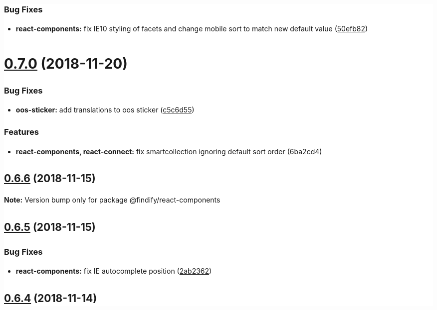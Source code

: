 
### Bug Fixes

* **react-components:** fix IE10 styling of facets and change mobile sort to match new default value ([50efb82](https://github.com/findify/findify-js/tree/master/packages/ui-components/commit/50efb82))





<a name="0.7.0"></a>
# [0.7.0](https://github.com/findify/findify-js/tree/master/packages/ui-components/compare/@findify/react-components@0.6.6...@findify/react-components@0.7.0) (2018-11-20)


### Bug Fixes

* **oos-sticker:** add translations to oos sticker ([c5c6d55](https://github.com/findify/findify-js/tree/master/packages/ui-components/commit/c5c6d55))


### Features

* **react-components, react-connect:** fix smartcollection ignoring default sort order ([6ba2cd4](https://github.com/findify/findify-js/tree/master/packages/ui-components/commit/6ba2cd4))





<a name="0.6.6"></a>
## [0.6.6](https://github.com/findify/findify-js/tree/master/packages/ui-components/compare/@findify/react-components@0.6.5...@findify/react-components@0.6.6) (2018-11-15)

**Note:** Version bump only for package @findify/react-components





<a name="0.6.5"></a>
## [0.6.5](https://github.com/findify/findify-js/tree/master/packages/ui-components/compare/@findify/react-components@0.6.4...@findify/react-components@0.6.5) (2018-11-15)


### Bug Fixes

* **react-components:** fix IE autocomplete position ([2ab2362](https://github.com/findify/findify-js/tree/master/packages/ui-components/commit/2ab2362))





<a name="0.6.4"></a>
## [0.6.4](https://github.com/findify/findify-js/tree/master/packages/ui-components/compare/@findify/react-components@0.6.3...@findify/react-components@0.6.4) (2018-11-14)
